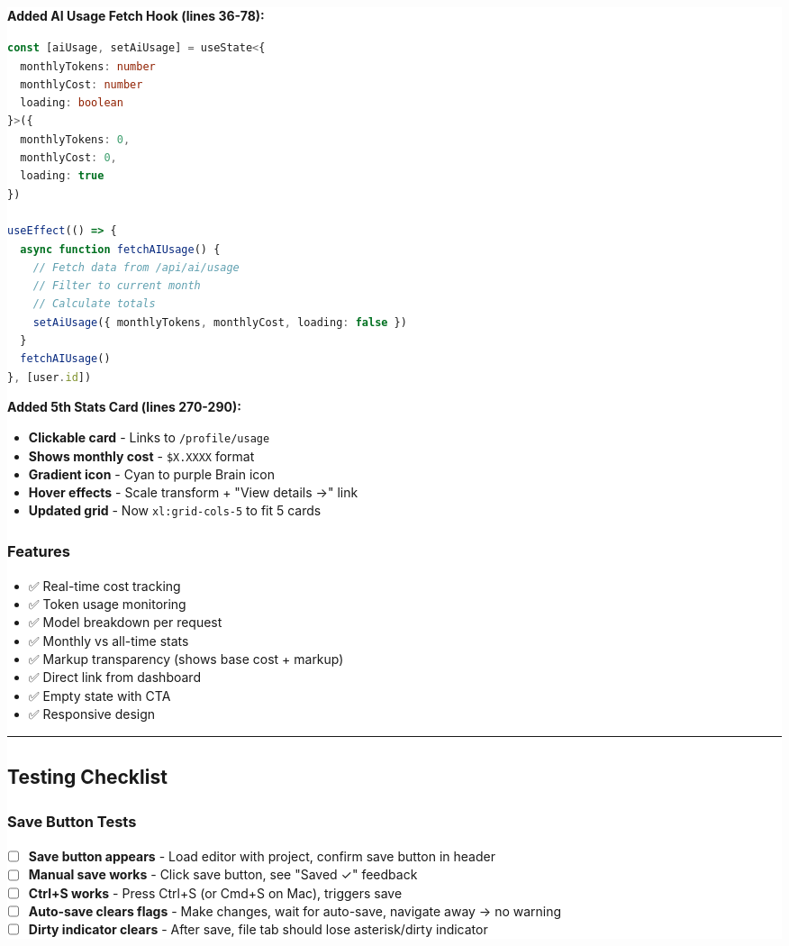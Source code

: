 **Added AI Usage Fetch Hook (lines 36-78):**
```typescript
const [aiUsage, setAiUsage] = useState<{
  monthlyTokens: number
  monthlyCost: number
  loading: boolean
}>({
  monthlyTokens: 0,
  monthlyCost: 0,
  loading: true
})

useEffect(() => {
  async function fetchAIUsage() {
    // Fetch data from /api/ai/usage
    // Filter to current month
    // Calculate totals
    setAiUsage({ monthlyTokens, monthlyCost, loading: false })
  }
  fetchAIUsage()
}, [user.id])
```

**Added 5th Stats Card (lines 270-290):**
- **Clickable card** - Links to `/profile/usage`
- **Shows monthly cost** - `$X.XXXX` format
- **Gradient icon** - Cyan to purple Brain icon
- **Hover effects** - Scale transform + "View details →" link
- **Updated grid** - Now `xl:grid-cols-5` to fit 5 cards

### Features
- ✅ Real-time cost tracking
- ✅ Token usage monitoring
- ✅ Model breakdown per request
- ✅ Monthly vs all-time stats
- ✅ Markup transparency (shows base cost + markup)
- ✅ Direct link from dashboard
- ✅ Empty state with CTA
- ✅ Responsive design

---

## Testing Checklist

### Save Button Tests
- [ ] **Save button appears** - Load editor with project, confirm save button in header
- [ ] **Manual save works** - Click save button, see "Saved ✓" feedback
- [ ] **Ctrl+S works** - Press Ctrl+S (or Cmd+S on Mac), triggers save
- [ ] **Auto-save clears flags** - Make changes, wait for auto-save, navigate away → no warning
- [ ] **Dirty indicator clears** - After save, file tab should lose asterisk/dirty indicator
